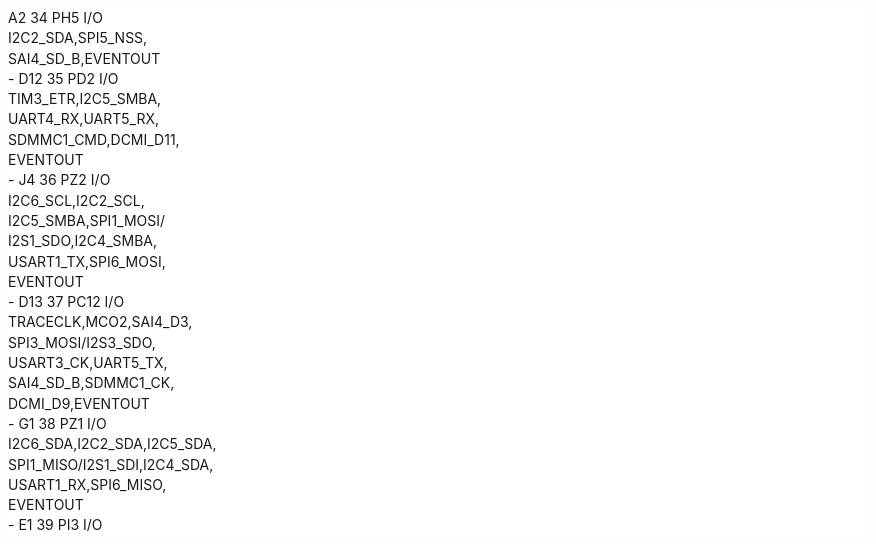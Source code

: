   </tr>
  <tr>
    <td>A2</td>
    <td>34</td>
    <td>PH5</td>
    <td>I/O</td>
    <td><div>
  I2C2_SDA,SPI5_NSS,<br />SAI4_SD_B,EVENTOUT
</div>
</td>
    <td>-</td>
  </tr>
  <tr>
    <td>D12</td>
    <td>35</td>
    <td>PD2</td>
    <td>I/O</td>
    <td><div>
  TIM3_ETR,I2C5_SMBA,<br />UART4_RX,UART5_RX,<br />SDMMC1_CMD,DCMI_D11,<br />EVENTOUT
</div>
</td>
    <td>-</td>
  </tr>
  <tr>
    <td>J4</td>
    <td>36</td>
    <td>PZ2</td>
    <td>I/O</td>
    <td><div>
  I2C6_SCL,I2C2_SCL,<br />I2C5_SMBA,SPI1_MOSI/<br />I2S1_SDO,I2C4_SMBA,<br />USART1_TX,SPI6_MOSI,<br />EVENTOUT
</div>
</td>
    <td>-</td>
  </tr>
  <tr>
    <td>D13</td>
    <td>37</td>
    <td>PC12</td>
    <td>I/O</td>
    <td><div>
  TRACECLK,MCO2,SAI4_D3,<br />SPI3_MOSI/I2S3_SDO,<br />USART3_CK,UART5_TX,<br />SAI4_SD_B,SDMMC1_CK,<br />DCMI_D9,EVENTOUT
</div>
</td>
    <td>-</td>
  </tr>
  <tr>
    <td>G1</td>
    <td>38</td>
    <td>PZ1</td>
    <td>I/O</td>
    <td><div>
  I2C6_SDA,I2C2_SDA,I2C5_SDA,<br />SPI1_MISO/I2S1_SDI,I2C4_SDA,<br />USART1_RX,SPI6_MISO,<br />EVENTOUT
</div>
</td>
    <td>-</td>
  </tr>
  <tr>
    <td>E1</td>
    <td>39</td>
    <td>PI3</td>
    <td>I/O</td>